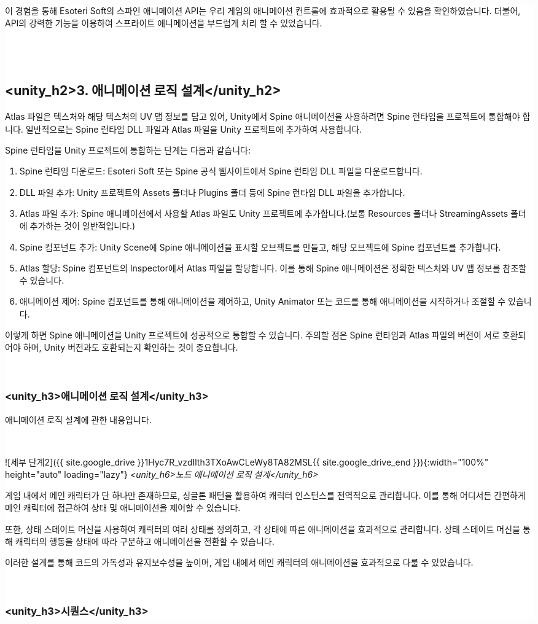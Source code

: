 이 경험을 통해 Esoteri Soft의 스파인 애니메이션 API는 우리 게임의 애니메이션 컨트롤에 효과적으로 활용될 수 있음을 확인하였습니다. 더불어, API의 강력한 기능을 이용하여 스프라이트 애니메이션을 부드럽게 처리 할 수 있었습니다.  

<br>
<br>

## <unity_h2>3. 애니메이션 로직 설계</unity_h2>


Atlas 파일은 텍스처와 해당 텍스처의 UV 맵 정보를 담고 있어, Unity에서 Spine 애니메이션을 사용하려면 Spine 런타임을 프로젝트에 통합해야 합니다.  일반적으로는 Spine 런타임 DLL 파일과 Atlas 파일을 Unity 프로젝트에 추가하여 사용합니다.  
  
Spine 런타임을 Unity 프로젝트에 통합하는 단계는 다음과 같습니다: 

1. <p><unity_h5>Spine 런타임 다운로드:</unity_h5> Esoteri Soft 또는 Spine 공식 웹사이트에서 Spine 런타임 DLL 파일을 다운로드합니다.</p>

2. <p><unity_h5>DLL 파일 추가:</unity_h5> Unity 프로젝트의 Assets 폴더나 Plugins 폴더 등에 Spine 런타임 DLL 파일을 추가합니다.</p> 

3. <p><unity_h5>Atlas 파일 추가:</unity_h5> Spine 애니메이션에서 사용할 Atlas 파일도 Unity 프로젝트에 추가합니다.(보통 Resources 폴더나 StreamingAssets 폴더에 추가하는 것이 일반적입니다.)</p>

4. <p><unity_h5>Spine 컴포넌트 추가:</unity_h5> Unity Scene에 Spine 애니메이션을 표시할 오브젝트를 만들고, 해당 오브젝트에 Spine 컴포넌트를 추가합니다.</p>

5. <p><unity_h5>Atlas 할당:</unity_h5> Spine 컴포넌트의 Inspector에서 Atlas 파일을 할당합니다. 이를 통해 Spine 애니메이션은 정확한 텍스처와 UV 맵 정보를 참조할 수 있습니다.</p>

6. <p><green1_h5>애니메이션 제어:</green1_h5> Spine 컴포넌트를 통해 애니메이션을 제어하고, Unity Animator 또는 코드를 통해 애니메이션을 시작하거나 조절할 수 있습니다.</p>
  
이렇게 하면 Spine 애니메이션을 Unity 프로젝트에 성공적으로 통합할 수 있습니다. 주의할 점은 Spine 런타임과 Atlas 파일의 버전이 서로 호환되어야 하며, Unity 버전과도 호환되는지 확인하는 것이 중요합니다.  

<br>

### <unity_h3>애니메이션 로직 설계</unity_h3>

애니메이션 로직 설계에 관한 내용입니다.

<br>

![세부 단계2]({{ site.google_drive }}1Hyc7R_vzdIlth3TXoAwCLeWy8TA82MSL{{ site.google_drive_end }}){:width="100%" height="auto" loading="lazy"}
*<unity_h6>노드 애니메이션 로직 설계</unity_h6>*

게임 내에서 메인 캐릭터가 단 하나만 존재하므로, 싱글톤 패턴을 활용하여 캐릭터 인스턴스를 전역적으로 관리합니다. 이를 통해 어디서든 간편하게 메인 캐릭터에 접근하여 상태 및 애니메이션을 제어할 수 있습니다.  
  
또한, 상태 스테이트 머신을 사용하여 캐릭터의 여러 상태를 정의하고, 각 상태에 따른 애니메이션을 효과적으로 관리합니다. 상태 스테이트 머신을 통해 캐릭터의 행동을 상태에 따라 구분하고 애니메이션을 전환할 수 있습니다.  
  
이러한 설계를 통해 코드의 가독성과 유지보수성을 높이며, 게임 내에서 메인 캐릭터의 애니메이션을 효과적으로 다룰 수 있었습니다.  

<br>

### <unity_h3>시퀀스</unity_h3>
